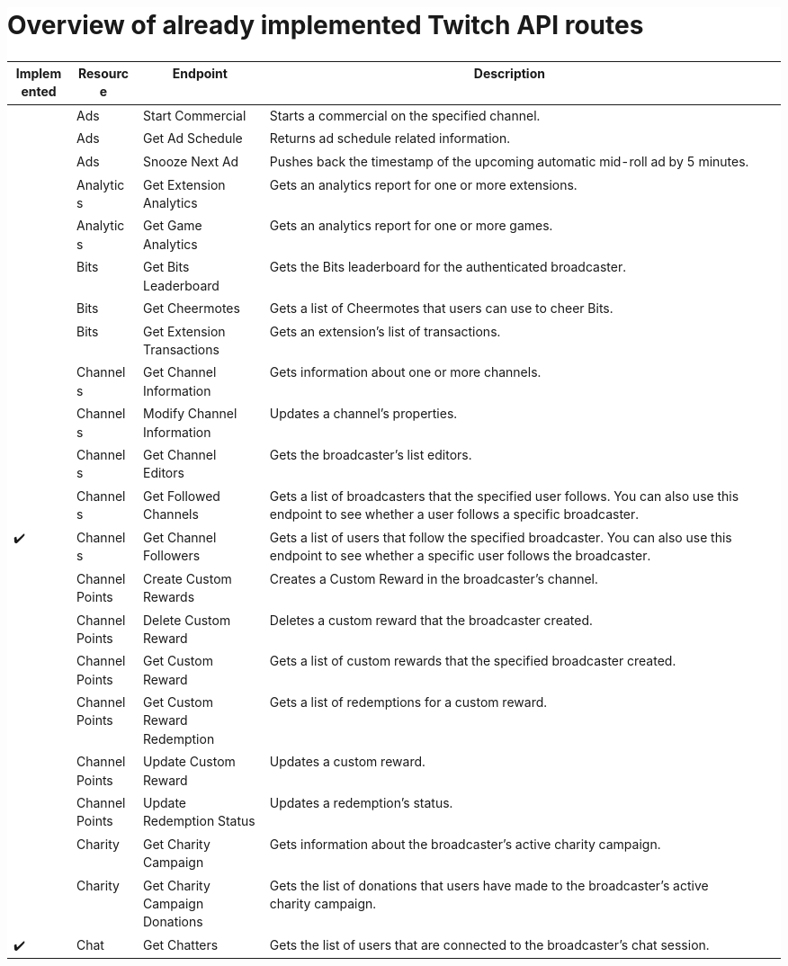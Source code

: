 # Overview of already implemented Twitch API routes

| Implemented        | Resource       | Endpoint                               | Description                                                                                                                                        |   |   |
|--------------------|----------------|----------------------------------------|----------------------------------------------------------------------------------------------------------------------------------------------------|---|---|
|                    | Ads            | Start Commercial                       | Starts a commercial on the specified channel.                                                                                                      |   |   |
|                    | Ads            | Get Ad Schedule                        | Returns ad schedule related information.                                                                                                           |   |   |
|                    | Ads            | Snooze Next Ad                         | Pushes back the timestamp of the upcoming automatic mid-roll ad by 5 minutes.                                                                      |   |   |
|                    | Analytics      | Get Extension Analytics                | Gets an analytics report for one or more extensions.                                                                                               |   |   |
|                    | Analytics      | Get Game Analytics                     | Gets an analytics report for one or more games.                                                                                                    |   |   |
|                    | Bits           | Get Bits Leaderboard                   | Gets the Bits leaderboard for the authenticated broadcaster.                                                                                       |   |   |
|                    | Bits           | Get Cheermotes                         | Gets a list of Cheermotes that users can use to cheer Bits.                                                                                        |   |   |
|                    | Bits           | Get Extension Transactions             | Gets an extension’s list of transactions.                                                                                                          |   |   |
|                    | Channels       | Get Channel Information                | Gets information about one or more channels.                                                                                                       |   |   |
|                    | Channels       | Modify Channel Information             | Updates a channel’s properties.                                                                                                                    |   |   |
|                    | Channels       | Get Channel Editors                    | Gets the broadcaster’s list editors.                                                                                                               |   |   |
|                    | Channels       | Get Followed Channels                  | Gets a list of broadcasters that the specified user follows. You can also use this endpoint to see whether a user follows a specific broadcaster.  |   |   |
| :heavy_check_mark: | Channels       | Get Channel Followers                  | Gets a list of users that follow the specified broadcaster. You can also use this endpoint to see whether a specific user follows the broadcaster. |   |   |
|                    | Channel Points | Create Custom Rewards                  | Creates a Custom Reward in the broadcaster’s channel.                                                                                              |   |   |
|                    | Channel Points | Delete Custom Reward                   | Deletes a custom reward that the broadcaster created.                                                                                              |   |   |
|                    | Channel Points | Get Custom Reward                      | Gets a list of custom rewards that the specified broadcaster created.                                                                              |   |   |
|                    | Channel Points | Get Custom Reward Redemption           | Gets a list of redemptions for a custom reward.                                                                                                    |   |   |
|                    | Channel Points | Update Custom Reward                   | Updates a custom reward.                                                                                                                           |   |   |
|                    | Channel Points | Update Redemption Status               | Updates a redemption’s status.                                                                                                                     |   |   |
|                    | Charity        | Get Charity Campaign                   | Gets information about the broadcaster’s active charity campaign.                                                                                  |   |   |
|                    | Charity        | Get Charity Campaign Donations         | Gets the list of donations that users have made to the broadcaster’s active charity campaign.                                                      |   |   |
| :heavy_check_mark: | Chat           | Get Chatters                           | Gets the list of users that are connected to the broadcaster’s chat session.                                                                       |   |   |
